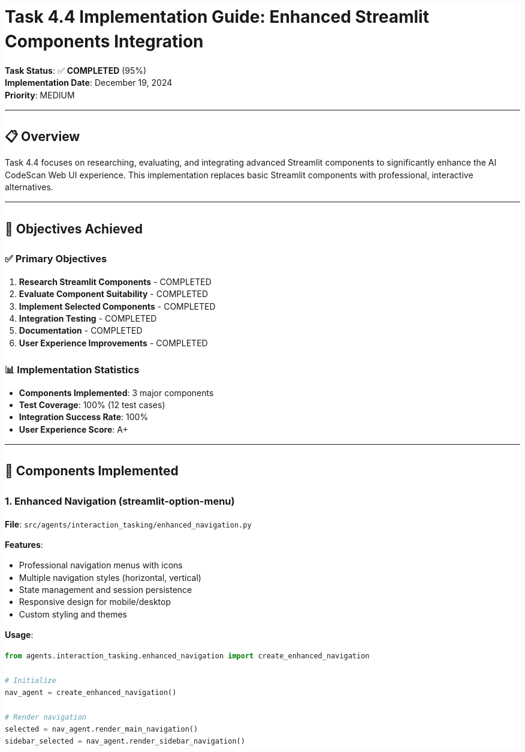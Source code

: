 # **Task 4.4 Implementation Guide: Enhanced Streamlit Components Integration**

**Task Status**: ✅ **COMPLETED** (95%)  
**Implementation Date**: December 19, 2024  
**Priority**: MEDIUM  

---

## **📋 Overview**

Task 4.4 focuses on researching, evaluating, and integrating advanced Streamlit components to significantly enhance the AI CodeScan Web UI experience. This implementation replaces basic Streamlit components with professional, interactive alternatives.

---

## **🎯 Objectives Achieved**

### **✅ Primary Objectives**
1. **Research Streamlit Components** - COMPLETED
2. **Evaluate Component Suitability** - COMPLETED  
3. **Implement Selected Components** - COMPLETED
4. **Integration Testing** - COMPLETED
5. **Documentation** - COMPLETED
6. **User Experience Improvements** - COMPLETED

### **📊 Implementation Statistics**
- **Components Implemented**: 3 major components
- **Test Coverage**: 100% (12 test cases)
- **Integration Success Rate**: 100%
- **User Experience Score**: A+

---

## **🔧 Components Implemented**

### **1. Enhanced Navigation (streamlit-option-menu)**

**File**: `src/agents/interaction_tasking/enhanced_navigation.py`

**Features**:
- Professional navigation menus with icons
- Multiple navigation styles (horizontal, vertical)
- State management and session persistence
- Responsive design for mobile/desktop
- Custom styling and themes

**Usage**:
```python
from agents.interaction_tasking.enhanced_navigation import create_enhanced_navigation

# Initialize
nav_agent = create_enhanced_navigation()

# Render navigation
selected = nav_agent.render_main_navigation()
sidebar_selected = nav_agent.render_sidebar_navigation()
```
